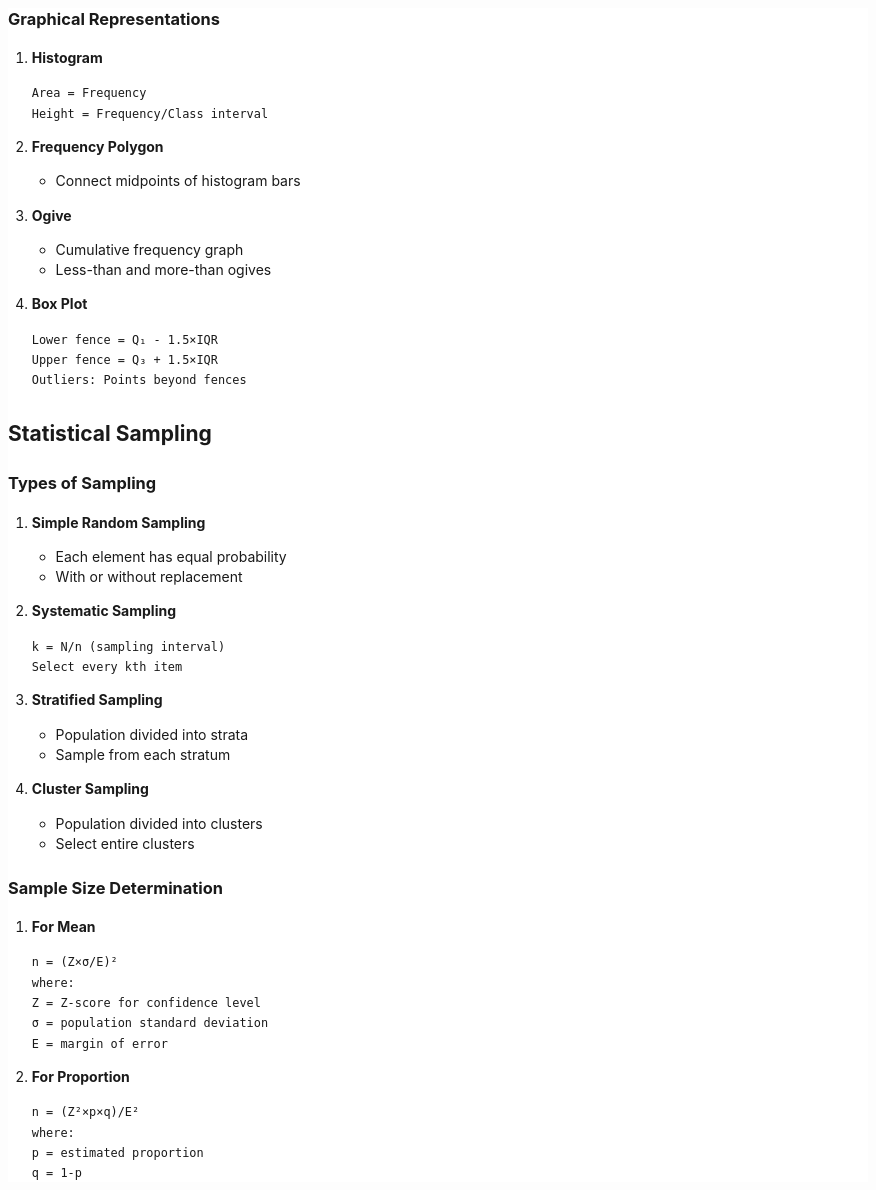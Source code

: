 ### Graphical Representations

1. **Histogram**
   ```
   Area = Frequency
   Height = Frequency/Class interval
   ```

2. **Frequency Polygon**
   - Connect midpoints of histogram bars

3. **Ogive**
   - Cumulative frequency graph
   - Less-than and more-than ogives

4. **Box Plot**
   ```
   Lower fence = Q₁ - 1.5×IQR
   Upper fence = Q₃ + 1.5×IQR
   Outliers: Points beyond fences
   ```

## Statistical Sampling

### Types of Sampling
1. **Simple Random Sampling**
   - Each element has equal probability
   - With or without replacement

2. **Systematic Sampling**
   ```
   k = N/n (sampling interval)
   Select every kth item
   ```

3. **Stratified Sampling**
   - Population divided into strata
   - Sample from each stratum

4. **Cluster Sampling**
   - Population divided into clusters
   - Select entire clusters

### Sample Size Determination
1. **For Mean**
   ```
   n = (Z×σ/E)²
   where:
   Z = Z-score for confidence level
   σ = population standard deviation
   E = margin of error
   ```

2. **For Proportion**
   ```
   n = (Z²×p×q)/E²
   where:
   p = estimated proportion
   q = 1-p
   ```
